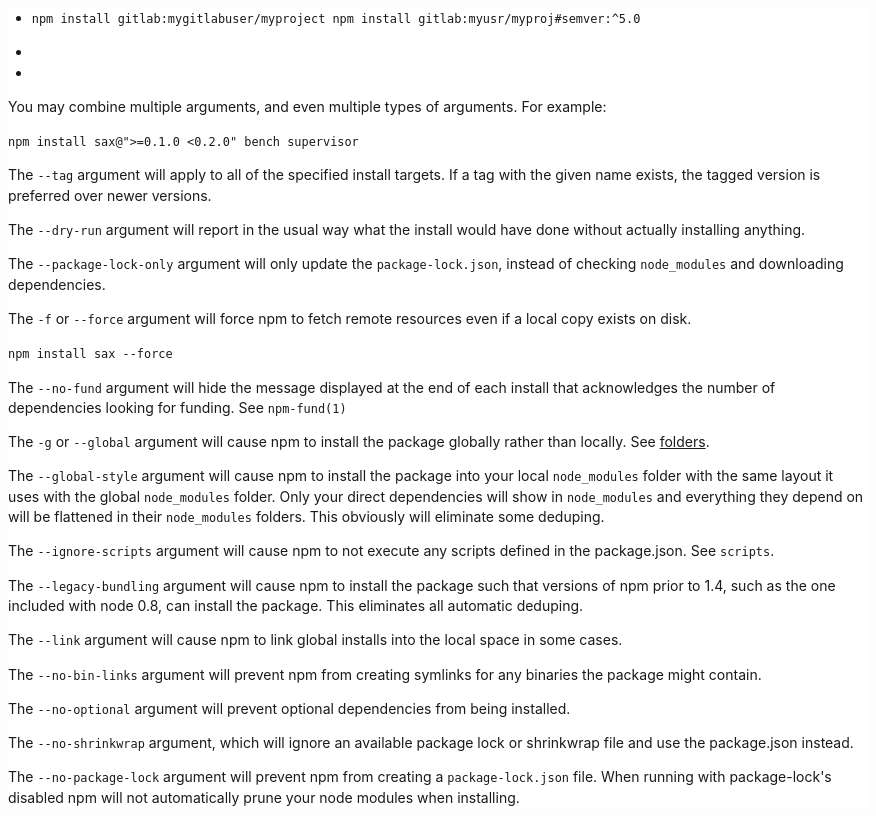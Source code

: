 

- <span id="bba2">`npm install gitlab:mygitlabuser/myproject npm install gitlab:myusr/myproj#semver:^5.0`</span>



- <span id="3601">  
  </span>
- <span id="be00">  
  </span>

You may combine multiple arguments, and even multiple types of arguments. For example:

    npm install sax@">=0.1.0 <0.2.0" bench supervisor

The `--tag` argument will apply to all of the specified install targets. If a tag with the given name exists, the tagged version is preferred over newer versions.

The `--dry-run` argument will report in the usual way what the install would have done without actually installing anything.

The `--package-lock-only` argument will only update the `package-lock.json`, instead of checking `node_modules` and downloading dependencies.

The `-f` or `--force` argument will force npm to fetch remote resources even if a local copy exists on disk.

    npm install sax --force

The `--no-fund` argument will hide the message displayed at the end of each install that acknowledges the number of dependencies looking for funding. See `npm-fund(1)`

The `-g` or `--global` argument will cause npm to install the package globally rather than locally. See <a href="http://127.0.0.1:5500/public/configuring-npm/folders" class="markup--anchor markup--p-anchor">folders</a>.

The `--global-style` argument will cause npm to install the package into your local `node_modules` folder with the same layout it uses with the global `node_modules` folder. Only your direct dependencies will show in `node_modules` and everything they depend on will be flattened in their `node_modules` folders. This obviously will eliminate some deduping.

The `--ignore-scripts` argument will cause npm to not execute any scripts defined in the package.json. See `scripts`.

The `--legacy-bundling` argument will cause npm to install the package such that versions of npm prior to 1.4, such as the one included with node 0.8, can install the package. This eliminates all automatic deduping.

The `--link` argument will cause npm to link global installs into the local space in some cases.

The `--no-bin-links` argument will prevent npm from creating symlinks for any binaries the package might contain.

The `--no-optional` argument will prevent optional dependencies from being installed.

The `--no-shrinkwrap` argument, which will ignore an available package lock or shrinkwrap file and use the package.json instead.

The `--no-package-lock` argument will prevent npm from creating a `package-lock.json` file. When running with package-lock's disabled npm will not automatically prune your node modules when installing.
